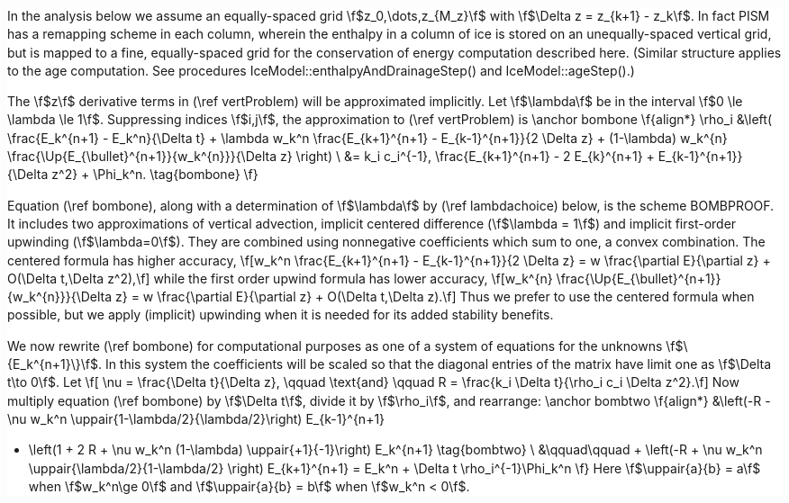 
In the analysis below we assume an equally-spaced grid \f$z_0,\dots,z_{M_z}\f$
with \f$\Delta z = z_{k+1} - z_k\f$.  In fact PISM has a remapping scheme in each 
column, wherein the enthalpy in a column of ice is stored on an unequally-spaced 
vertical grid, but is mapped to a fine, equally-spaced grid for the conservation
of energy computation described here.  (Similar structure applies to the age
computation.  See procedures IceModel::enthalpyAndDrainageStep() and
IceModel::ageStep().)

The \f$z\f$ derivative terms in (\ref vertProblem) will be approximated implicitly.  Let \f$\lambda\f$ be in the interval \f$0 \le \lambda \le 1\f$.  Suppressing indices \f$i,j\f$, the approximation to (\ref vertProblem) is
\anchor bombone
\f{align*}
\rho_i &\left( 
       \frac{E_k^{n+1} - E_k^n}{\Delta t}
       + \lambda w_k^n \frac{E_{k+1}^{n+1} - E_{k-1}^{n+1}}{2 \Delta z}
       + (1-\lambda) w_k^{n} \frac{\Up{E_{\bullet}^{n+1}}{w_k^{n}}}{\Delta z} \right) \\
     &= k_i c_i^{-1}\, \frac{E_{k+1}^{n+1} - 2 E_{k}^{n+1} + E_{k-1}^{n+1}}{\Delta z^2} + \Phi_k^n. \tag{bombone}
\f}

Equation (\ref bombone), along with a determination of \f$\lambda\f$ by
(\ref lambdachoice) below, is the scheme BOMBPROOF.  It includes two approximations
of vertical advection,  implicit centered difference  (\f$\lambda = 1\f$) and
implicit first-order upwinding (\f$\lambda=0\f$).  They are combined using
nonnegative coefficients which sum to one, a convex combination.  The centered
formula has higher accuracy,
	\f[w_k^n \frac{E_{k+1}^{n+1} - E_{k-1}^{n+1}}{2 \Delta z}
	   = w \frac{\partial E}{\partial z} + O(\Delta t,\Delta z^2),\f]
while the first order upwind formula has lower accuracy,
	\f[w_k^{n} \frac{\Up{E_{\bullet}^{n+1}}{w_k^{n}}}{\Delta z}
	   = w \frac{\partial E}{\partial z} + O(\Delta t,\Delta z).\f]
Thus we prefer to use the centered formula when possible, but we apply (implicit)
upwinding when it is needed for its added stability benefits.

We now rewrite (\ref bombone) for computational purposes as one of a system of equations 
for the unknowns \f$\{E_k^{n+1}\}\f$.  In this system the coefficients will be
scaled so that the diagonal entries of the matrix have limit one as
\f$\Delta t\to 0\f$.  Let
	\f[ \nu = \frac{\Delta t}{\Delta z},
	 \qquad \text{and} \qquad R = \frac{k_i \Delta t}{\rho_i c_i \Delta z^2}.\f]
Now multiply equation (\ref bombone) by \f$\Delta t\f$, divide it by \f$\rho_i\f$,
and rearrange:
\anchor bombtwo
\f{align*}
&\left(-R - \nu w_k^n \uppair{1-\lambda/2}{\lambda/2}\right) E_{k-1}^{n+1}  
   + \left(1 + 2 R + \nu w_k^n (1-\lambda) \uppair{+1}{-1}\right) E_k^{n+1} \tag{bombtwo} \\
&\qquad\qquad + \left(-R + \nu w_k^n \uppair{\lambda/2}{1-\lambda/2} \right) E_{k+1}^{n+1}
    = E_k^n + \Delta t \rho_i^{-1}\Phi_k^n 
\f}
Here \f$\uppair{a}{b} = a\f$ when \f$w_k^n\ge 0\f$ and \f$\uppair{a}{b} = b\f$
when \f$w_k^n < 0\f$.
